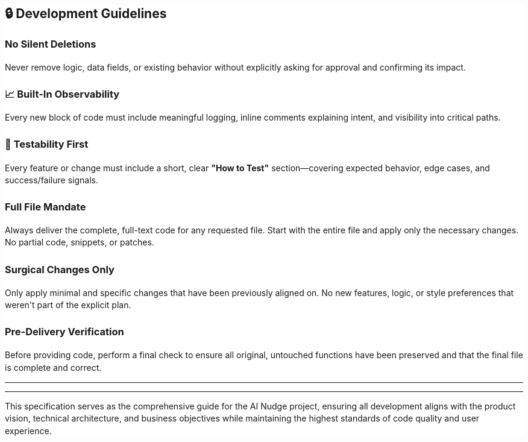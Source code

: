 
## **🔒 Development Guidelines**

### **No Silent Deletions**  
Never remove logic, data fields, or existing behavior without explicitly asking for approval and confirming its impact.

### **📈 Built-In Observability**  
Every new block of code must include meaningful logging, inline comments explaining intent, and visibility into critical paths.

### **🧪 Testability First**  
Every feature or change must include a short, clear **"How to Test"** section—covering expected behavior, edge cases, and success/failure signals.

### **Full File Mandate**  
Always deliver the complete, full-text code for any requested file. Start with the entire file and apply only the necessary changes. No partial code, snippets, or patches.

### **Surgical Changes Only**  
Only apply minimal and specific changes that have been previously aligned on. No new features, logic, or style preferences that weren't part of the explicit plan.

### **Pre-Delivery Verification**  
Before providing code, perform a final check to ensure all original, untouched functions have been preserved and that the final file is complete and correct.

---

---

This specification serves as the comprehensive guide for the AI Nudge project, ensuring all development aligns with the product vision, technical architecture, and business objectives while maintaining the highest standards of code quality and user experience. 